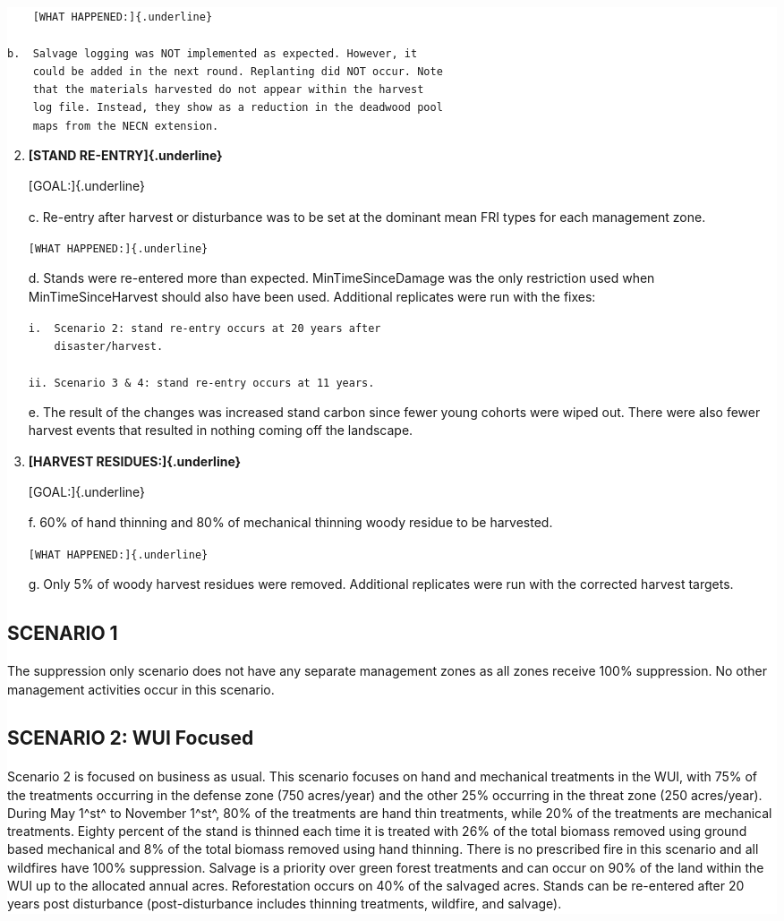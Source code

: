         [WHAT HAPPENED:]{.underline}

    b.  Salvage logging was NOT implemented as expected. However, it
        could be added in the next round. Replanting did NOT occur. Note
        that the materials harvested do not appear within the harvest
        log file. Instead, they show as a reduction in the deadwood pool
        maps from the NECN extension.

2.  **[STAND RE-ENTRY]{.underline}**

    [GOAL:]{.underline}

    c.  Re-entry after harvest or disturbance was to be set at the
        dominant mean FRI types for each management zone.

        [WHAT HAPPENED:]{.underline}

    d.  Stands were re-entered more than expected. MinTimeSinceDamage
        was the only restriction used when MinTimeSinceHarvest should
        also have been used. Additional replicates were run with the
        fixes:

        i.  Scenario 2: stand re-entry occurs at 20 years after
            disaster/harvest.

        ii. Scenario 3 & 4: stand re-entry occurs at 11 years.

    e.  The result of the changes was increased stand carbon since fewer
        young cohorts were wiped out. There were also fewer harvest
        events that resulted in nothing coming off the landscape.

3.  **[HARVEST RESIDUES:]{.underline}**

    [GOAL:]{.underline}

    f.  60% of hand thinning and 80% of mechanical thinning woody
        residue to be harvested.

        [WHAT HAPPENED:]{.underline}

    g.  Only 5% of woody harvest residues were removed. Additional
        replicates were run with the corrected harvest targets.

SCENARIO 1
----------

The suppression only scenario does not have any separate management
zones as all zones receive 100% suppression. No other management
activities occur in this scenario.

SCENARIO 2: WUI Focused
-----------------------

Scenario 2 is focused on business as usual. This scenario focuses on
hand and mechanical treatments in the WUI, with 75% of the treatments
occurring in the defense zone (750 acres/year) and the other 25%
occurring in the threat zone (250 acres/year). During May 1^st^ to
November 1^st^, 80% of the treatments are hand thin treatments, while
20% of the treatments are mechanical treatments. Eighty percent of the
stand is thinned each time it is treated with 26% of the total biomass
removed using ground based mechanical and 8% of the total biomass
removed using hand thinning. There is no prescribed fire in this
scenario and all wildfires have 100% suppression. Salvage is a priority
over green forest treatments and can occur on 90% of the land within the
WUI up to the allocated annual acres. Reforestation occurs on 40% of the
salvaged acres. Stands can be re-entered after 20 years post disturbance
(post-disturbance includes thinning treatments, wildfire, and salvage).
